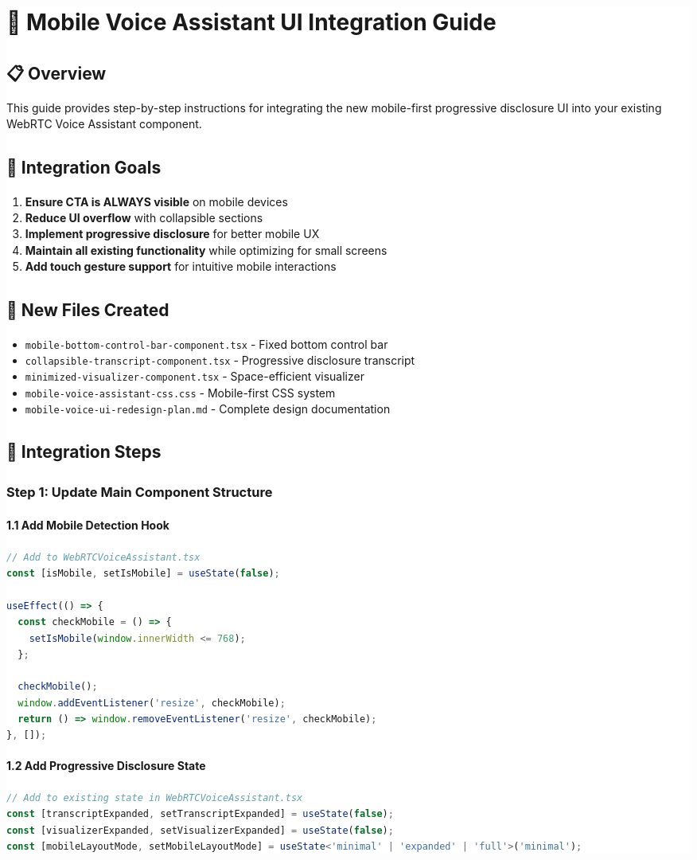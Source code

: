 # 🔧 Mobile Voice Assistant UI Integration Guide

## 📋 Overview
This guide provides step-by-step instructions for integrating the new mobile-first progressive disclosure UI into your existing WebRTC Voice Assistant component.

## 🎯 Integration Goals
1. **Ensure CTA is ALWAYS visible** on mobile devices
2. **Reduce UI overflow** with collapsible sections
3. **Implement progressive disclosure** for better mobile UX
4. **Maintain all existing functionality** while optimizing for small screens
5. **Add touch gesture support** for intuitive mobile interactions

## 📁 New Files Created
- `mobile-bottom-control-bar-component.tsx` - Fixed bottom control bar
- `collapsible-transcript-component.tsx` - Progressive disclosure transcript
- `minimized-visualizer-component.tsx` - Space-efficient visualizer
- `mobile-voice-assistant-css.css` - Mobile-first CSS system
- `mobile-voice-ui-redesign-plan.md` - Complete design documentation

## 🔄 Integration Steps

### Step 1: Update Main Component Structure

#### 1.1 Add Mobile Detection Hook
```typescript
// Add to WebRTCVoiceAssistant.tsx
const [isMobile, setIsMobile] = useState(false);

useEffect(() => {
  const checkMobile = () => {
    setIsMobile(window.innerWidth <= 768);
  };
  
  checkMobile();
  window.addEventListener('resize', checkMobile);
  return () => window.removeEventListener('resize', checkMobile);
}, []);
```

#### 1.2 Add Progressive Disclosure State
```typescript
// Add to existing state in WebRTCVoiceAssistant.tsx
const [transcriptExpanded, setTranscriptExpanded] = useState(false);
const [visualizerExpanded, setVisualizerExpanded] = useState(false);
const [mobileLayoutMode, setMobileLayoutMode] = useState<'minimal' | 'expanded' | 'full'>('minimal');
```
